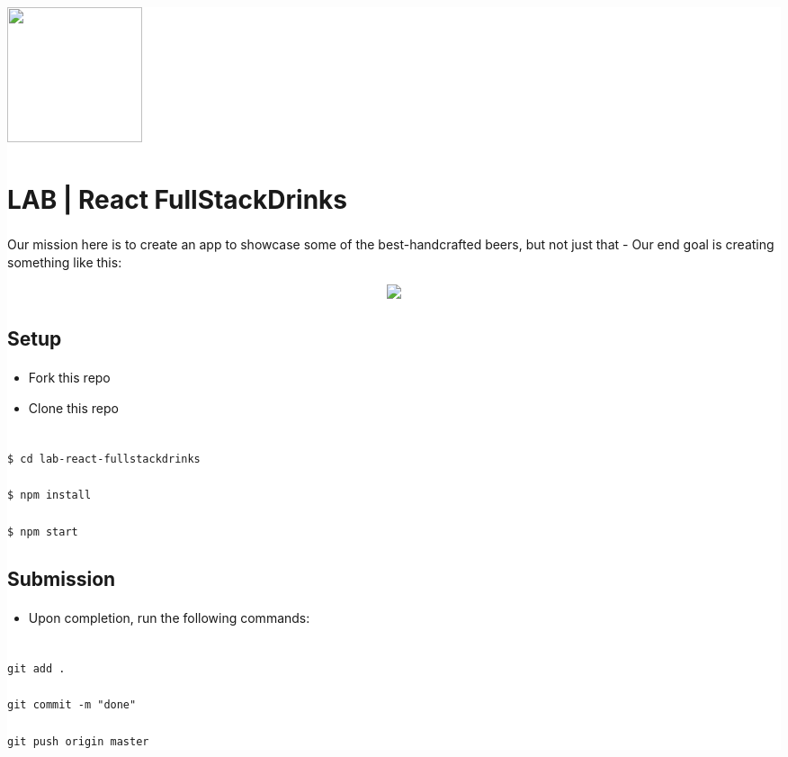 <img src="https://imgur.com/XOS1Vdh.png"  width="150px" height="150px">


# LAB | React FullStackDrinks

  

Our mission here is to create an app to showcase some of the best-handcrafted beers, but not just that - Our end goal is creating something like this:

  

<div  style="display: flex; justify-content: center">

<img  src="https://user-images.githubusercontent.com/23629340/45887951-2ca0bb80-bdbd-11e8-91a4-08b66d88a7c7.gif"  />

</div>

  

## Setup

  

- Fork this repo

- Clone this repo

  

```shell

$ cd lab-react-fullstackdrinks

$ npm install

$ npm start

```

  

## Submission

  

- Upon completion, run the following commands:

  

```

git add .

git commit -m "done"

git push origin master

```
